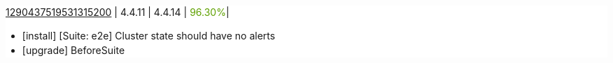 [1290437519531315200](https://prow.ci.openshift.org/view/gs/origin-ci-test/logs/osde2e-stage-aws-e2e-upgrade-default-next-z/1290437519531315200) | 4.4.11 | 4.4.14 | <span style="color:#5fa000;">96.30%</span>|<ul><li>[install] [Suite: e2e] Cluster state should have no alerts</li><li>[upgrade] BeforeSuite</li></ul>




